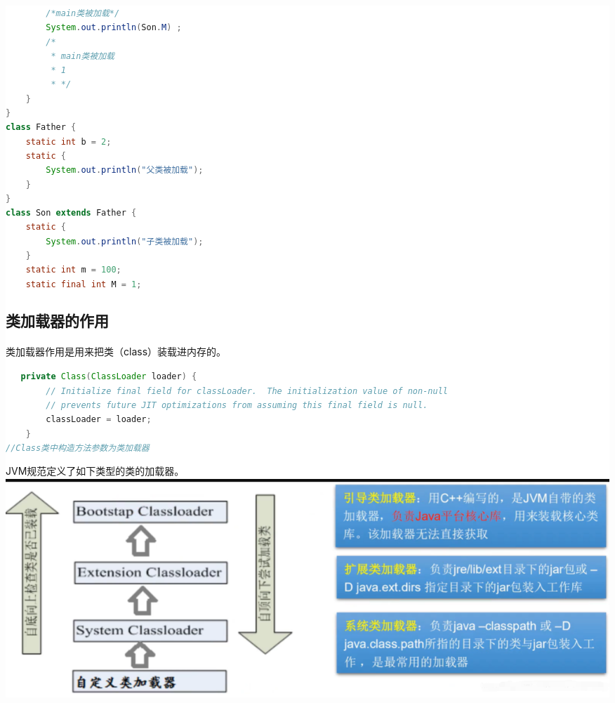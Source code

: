 ```java
        /*main类被加载*/
        System.out.println(Son.M) ;
        /*
         * main类被加载
         * 1
         * */
    }
}
class Father {
    static int b = 2;
    static {
        System.out.println("父类被加载");
    }
}
class Son extends Father {
    static {
        System.out.println("子类被加载");
    }
    static int m = 100;
    static final int M = 1;
```



## 类加载器的作用

类加载器作用是用来把类（class）装载进内存的。

```java
   private Class(ClassLoader loader) {
        // Initialize final field for classLoader.  The initialization value of non-null
        // prevents future JIT optimizations from assuming this final field is null.
        classLoader = loader;
    }
//Class类中构造方法参数为类加载器 
```



JVM规范定义了如下类型的类的加载器。
![image-20210303125942950](../img/image-20210303125942950.png)

